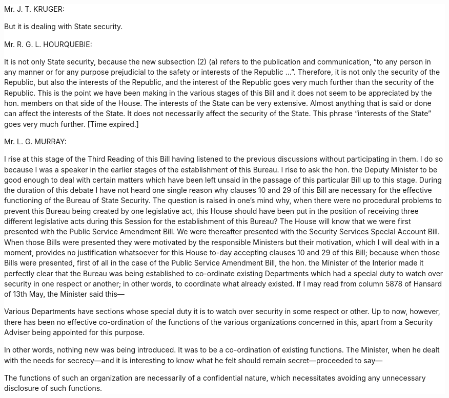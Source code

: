 <from>Mr. <person refersTo="hansard_za">J. T. KRUGER</person>:</from>

<p>But it is dealing with State security.</p>

</speech>

<speech by="#hourquebie">

<from>Mr. <person refersTo="hansard_za">R. G. L. HOURQUEBIE</person>:</from>

<p>It is not only State security, because the new subsection (2) (a) refers to the publication and communication, &#x201C;to any person in any manner or for any purpose prejudicial to the safety or interests of the Republic &#x2026;&#x201D;. Therefore, it is not only the security of the Republic, but also the interests of the Republic, and the interest of the Republic goes very much further than the security of the Republic. This is the point we have been making in the various stages of this Bill and it does not seem to be appreciated by the hon. members on that side of the House. The interests of the State can be very extensive. Almost anything that is said or done can affect the interests of the State. It does not necessarily affect the security of the State. This phrase &#x201C;interests of the State&#x201D; goes very much further. [Time expired.]</p>

</speech>

<speech by="#murray">

<from>Mr. <person refersTo="hansard_za">L. G. MURRAY</person>:</from>

<p>I rise at this stage of the Third Reading of this Bill having listened to the previous discussions without participating in them. I do so because I was a speaker in the earlier stages of the establishment of this Bureau. I rise to ask the hon. the Deputy Minister to be good enough to deal with certain matters which have been left unsaid in the passage of this particular Bill up to this stage. During the duration of this debate I have not heard one single reason why clauses 10 and 29 of this Bill are necessary for the effective functioning of the Bureau of State Security. The question is raised in one&#x2019;s mind why, when there were no procedural problems to prevent this Bureau being created by one legislative act, this House should have been put in the position of receiving three different legislative acts during this Session for the establishment of this Bureau? The House will know that we were first presented with the Public Service Amendment Bill. We were thereafter presented with the Security Services Special Account Bill. When those Bills were presented they were motivated by the responsible Ministers but their motivation, which I will deal with in a moment, provides no justification whatsoever for this House to-day accepting clauses 10 and 29 of this Bill; because when those Bills were presented, first of all in the case of the Public Service Amendment Bill, the hon. the Minister of the Interior made it perfectly clear that the Bureau was being established to co-ordinate existing Departments which had a special duty to watch over security in one respect or another; in other words, to coordinate what already existed. If I may read from column 5878 of Hansard of 13th May, the Minister said this&#x2014;</p>

<block name="quote">Various Departments have sections whose special duty it is to watch over security in some respect or other. Up to now, however, there has been no effective co-ordination of the functions of the various organizations concerned in this, apart from a Security Adviser being appointed for this purpose.</block>

<p>In other words, nothing new was being introduced. It was to be a co-ordination of existing functions. The Minister, when he dealt with the needs for secrecy&#x2014;and it is interesting to know what he felt should remain secret&#x2014;proceeded to say&#x2014;</p>

<block name="quote">The functions of such an organization are necessarily of a confidential nature, which necessitates avoiding any unnecessary disclosure of such functions.</block>
